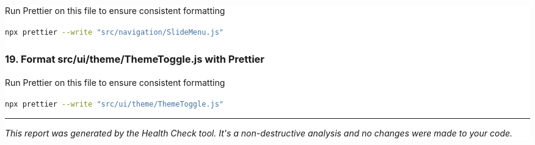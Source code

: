 Run Prettier on this file to ensure consistent formatting

```bash
npx prettier --write "src/navigation/SlideMenu.js"
```

### 19. Format src/ui/theme/ThemeToggle.js with Prettier

Run Prettier on this file to ensure consistent formatting

```bash
npx prettier --write "src/ui/theme/ThemeToggle.js"
```

---

*This report was generated by the Health Check tool. It's a non-destructive analysis and no changes were made to your code.*
